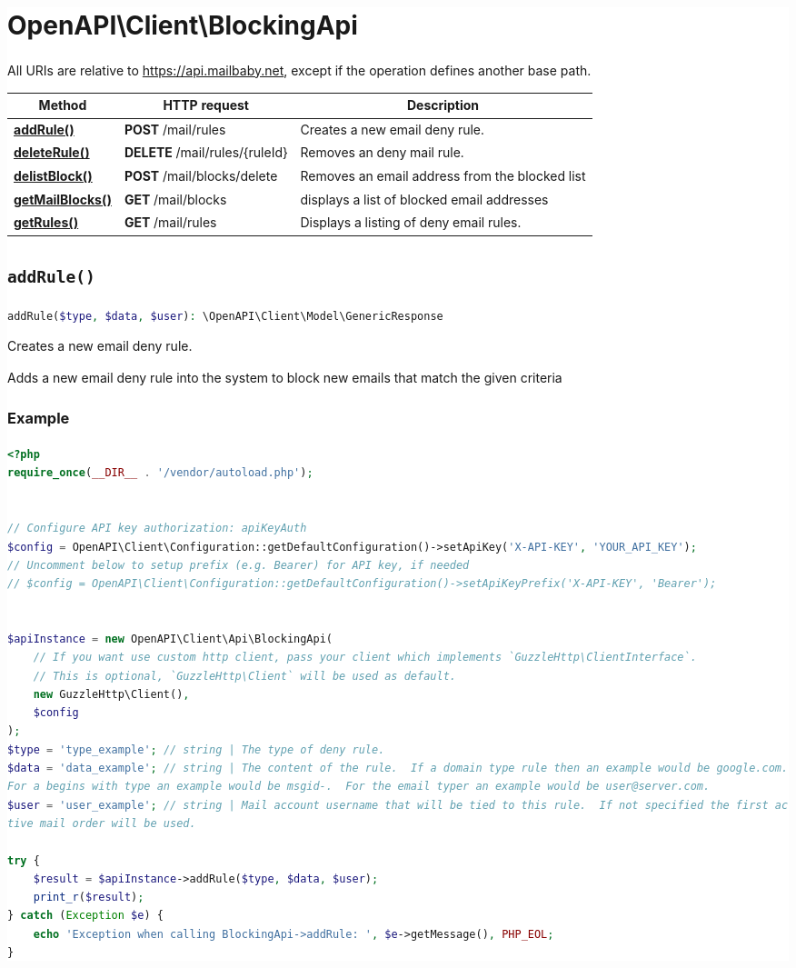 # OpenAPI\Client\BlockingApi

All URIs are relative to https://api.mailbaby.net, except if the operation defines another base path.

| Method | HTTP request | Description |
| ------------- | ------------- | ------------- |
| [**addRule()**](BlockingApi.md#addRule) | **POST** /mail/rules | Creates a new email deny rule. |
| [**deleteRule()**](BlockingApi.md#deleteRule) | **DELETE** /mail/rules/{ruleId} | Removes an deny mail rule. |
| [**delistBlock()**](BlockingApi.md#delistBlock) | **POST** /mail/blocks/delete | Removes an email address from the blocked list |
| [**getMailBlocks()**](BlockingApi.md#getMailBlocks) | **GET** /mail/blocks | displays a list of blocked email addresses |
| [**getRules()**](BlockingApi.md#getRules) | **GET** /mail/rules | Displays a listing of deny email rules. |


## `addRule()`

```php
addRule($type, $data, $user): \OpenAPI\Client\Model\GenericResponse
```

Creates a new email deny rule.

Adds a new email deny rule into the system to block new emails that match the given criteria

### Example

```php
<?php
require_once(__DIR__ . '/vendor/autoload.php');


// Configure API key authorization: apiKeyAuth
$config = OpenAPI\Client\Configuration::getDefaultConfiguration()->setApiKey('X-API-KEY', 'YOUR_API_KEY');
// Uncomment below to setup prefix (e.g. Bearer) for API key, if needed
// $config = OpenAPI\Client\Configuration::getDefaultConfiguration()->setApiKeyPrefix('X-API-KEY', 'Bearer');


$apiInstance = new OpenAPI\Client\Api\BlockingApi(
    // If you want use custom http client, pass your client which implements `GuzzleHttp\ClientInterface`.
    // This is optional, `GuzzleHttp\Client` will be used as default.
    new GuzzleHttp\Client(),
    $config
);
$type = 'type_example'; // string | The type of deny rule.
$data = 'data_example'; // string | The content of the rule.  If a domain type rule then an example would be google.com. For a begins with type an example would be msgid-.  For the email typer an example would be user@server.com.
$user = 'user_example'; // string | Mail account username that will be tied to this rule.  If not specified the first active mail order will be used.

try {
    $result = $apiInstance->addRule($type, $data, $user);
    print_r($result);
} catch (Exception $e) {
    echo 'Exception when calling BlockingApi->addRule: ', $e->getMessage(), PHP_EOL;
}
```
